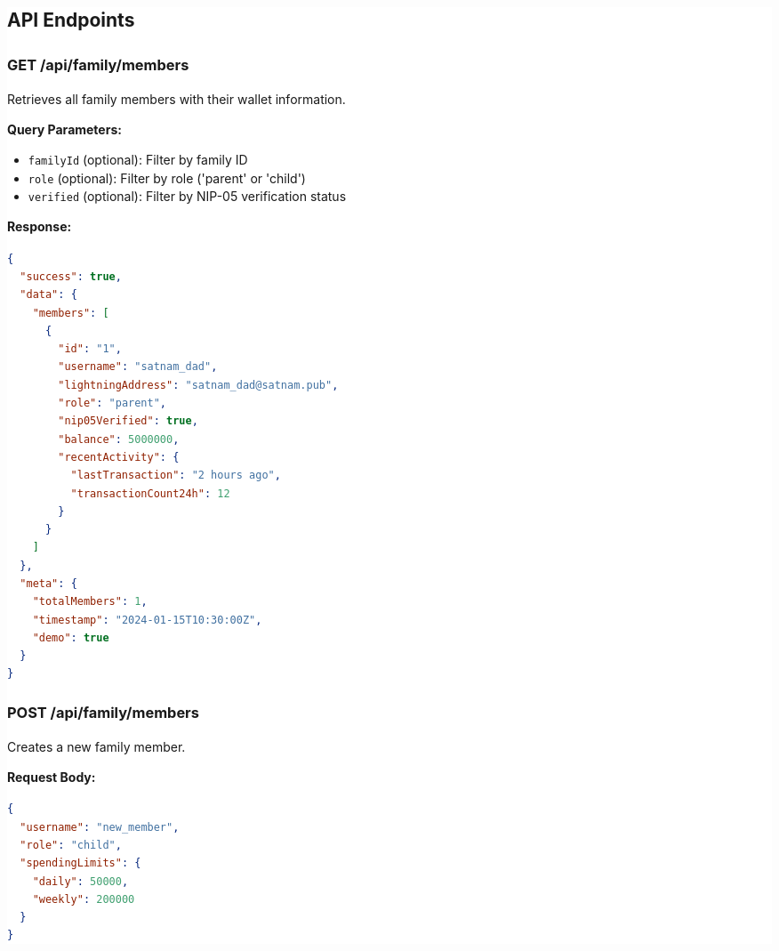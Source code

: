 ## API Endpoints

### GET /api/family/members

Retrieves all family members with their wallet information.

**Query Parameters:**

- `familyId` (optional): Filter by family ID
- `role` (optional): Filter by role ('parent' or 'child')
- `verified` (optional): Filter by NIP-05 verification status

**Response:**

```json
{
  "success": true,
  "data": {
    "members": [
      {
        "id": "1",
        "username": "satnam_dad",
        "lightningAddress": "satnam_dad@satnam.pub",
        "role": "parent",
        "nip05Verified": true,
        "balance": 5000000,
        "recentActivity": {
          "lastTransaction": "2 hours ago",
          "transactionCount24h": 12
        }
      }
    ]
  },
  "meta": {
    "totalMembers": 1,
    "timestamp": "2024-01-15T10:30:00Z",
    "demo": true
  }
}
```

### POST /api/family/members

Creates a new family member.

**Request Body:**

```json
{
  "username": "new_member",
  "role": "child",
  "spendingLimits": {
    "daily": 50000,
    "weekly": 200000
  }
}
```
